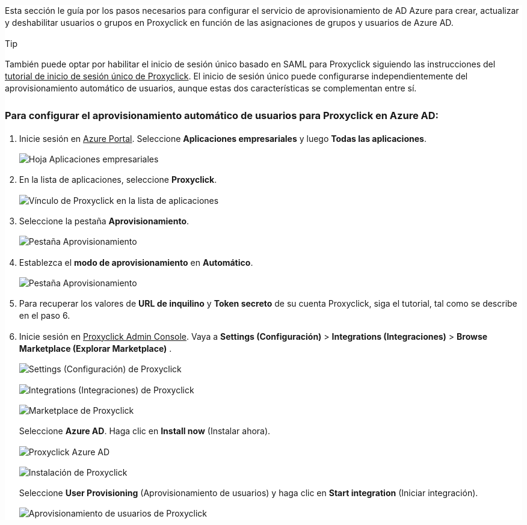 Esta sección le guía por los pasos necesarios para configurar el servicio de aprovisionamiento de AD Azure para crear, actualizar y deshabilitar usuarios o grupos en Proxyclick en función de las asignaciones de grupos y usuarios de Azure AD.

> [!TIP]
> También puede optar por habilitar el inicio de sesión único basado en SAML para Proxyclick siguiendo las instrucciones del [tutorial de inicio de sesión único de Proxyclick](proxyclick-tutorial.md). El inicio de sesión único puede configurarse independientemente del aprovisionamiento automático de usuarios, aunque estas dos características se complementan entre sí.

### <a name="to-configure-automatic-user-provisioning-for-proxyclick-in-azure-ad"></a>Para configurar el aprovisionamiento automático de usuarios para Proxyclick en Azure AD:

1. Inicie sesión en [Azure Portal](https://portal.azure.com). Seleccione **Aplicaciones empresariales** y luego **Todas las aplicaciones**.

    ![Hoja Aplicaciones empresariales](common/enterprise-applications.png)

2. En la lista de aplicaciones, seleccione **Proxyclick**.

    ![Vínculo de Proxyclick en la lista de aplicaciones](common/all-applications.png)

3. Seleccione la pestaña **Aprovisionamiento**.

    ![Pestaña Aprovisionamiento](common/provisioning.png)

4. Establezca el **modo de aprovisionamiento** en **Automático**.

    ![Pestaña Aprovisionamiento](common/provisioning-automatic.png)

5. Para recuperar los valores de **URL de inquilino** y **Token secreto** de su cuenta Proxyclick, siga el tutorial, tal como se describe en el paso 6.

6. Inicie sesión en [Proxyclick Admin Console](https://app.proxyclick.com/login//?destination=%2Fdefault). Vaya a **Settings (Configuración)**  > **Integrations (Integraciones)**  > **Browse Marketplace (Explorar Marketplace)** .

    ![Settings (Configuración) de Proxyclick](media/proxyclick-provisioning-tutorial/proxyclick09.png)

    ![Integrations (Integraciones) de Proxyclick](media/proxyclick-provisioning-tutorial/proxyclick01.png)

    ![Marketplace de Proxyclick](media/proxyclick-provisioning-tutorial/proxyclick02.png)

    Seleccione **Azure AD**. Haga clic en **Install now** (Instalar ahora).

    ![Proxyclick Azure AD](media/proxyclick-provisioning-tutorial/proxyclick03.png)

    ![Instalación de Proxyclick](media/proxyclick-provisioning-tutorial/proxyclick04.png)

    Seleccione **User Provisioning** (Aprovisionamiento de usuarios) y haga clic en **Start integration** (Iniciar integración). 

    ![Aprovisionamiento de usuarios de Proxyclick](media/proxyclick-provisioning-tutorial/proxyclick05.png)
